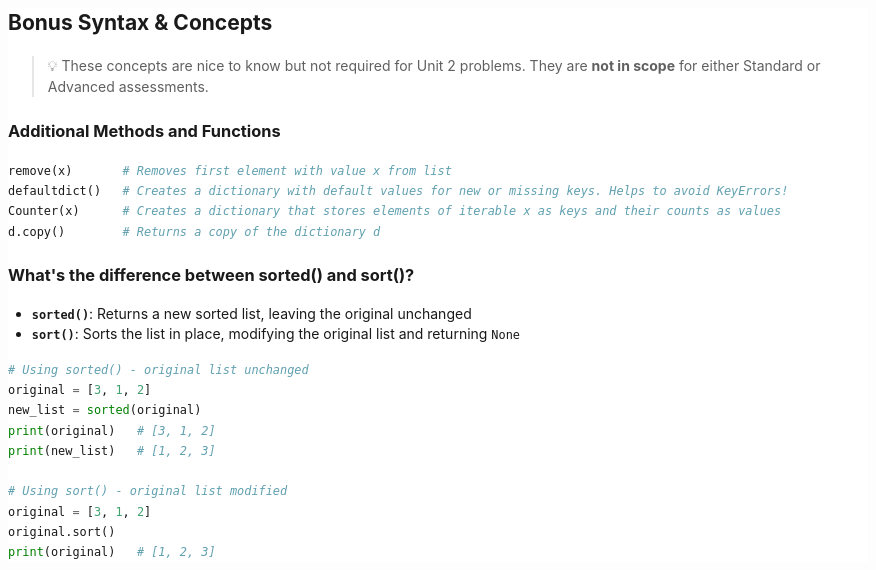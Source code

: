 ## Bonus Syntax & Concepts

> 💡 These concepts are nice to know but not required for Unit 2 problems. They are **not in scope** for either Standard or Advanced assessments.

### Additional Methods and Functions
```python
remove(x)       # Removes first element with value x from list
defaultdict()   # Creates a dictionary with default values for new or missing keys. Helps to avoid KeyErrors!
Counter(x)      # Creates a dictionary that stores elements of iterable x as keys and their counts as values
d.copy()        # Returns a copy of the dictionary d
```

### What's the difference between sorted() and sort()?

- **`sorted()`**: Returns a new sorted list, leaving the original unchanged
- **`sort()`**: Sorts the list in place, modifying the original list and returning `None`

```python
# Using sorted() - original list unchanged
original = [3, 1, 2]
new_list = sorted(original)
print(original)   # [3, 1, 2]
print(new_list)   # [1, 2, 3]

# Using sort() - original list modified
original = [3, 1, 2]
original.sort()
print(original)   # [1, 2, 3]
```